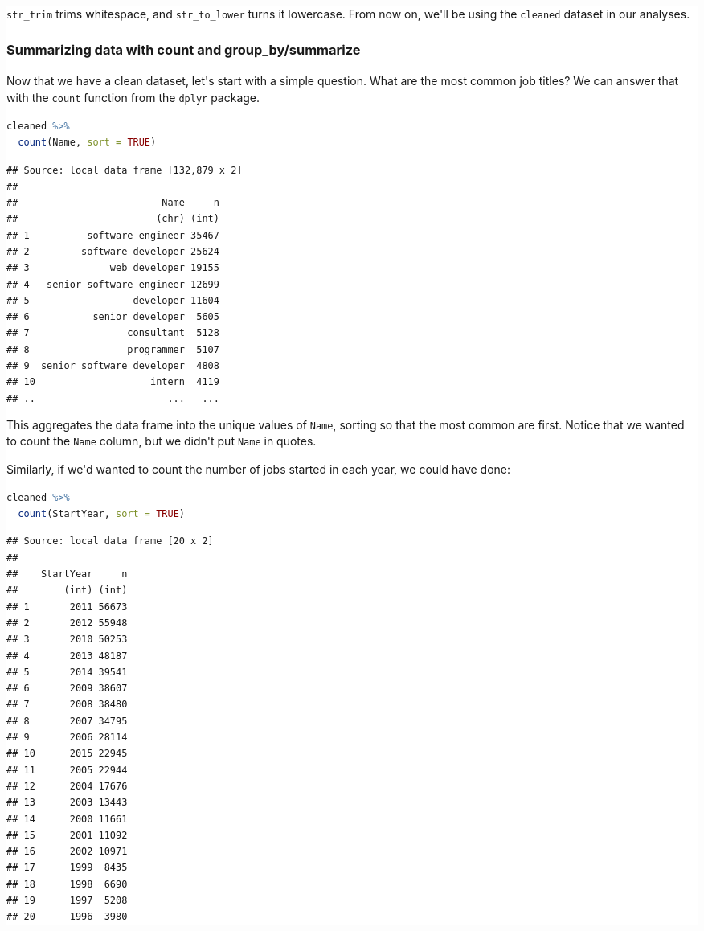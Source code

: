 `str_trim` trims whitespace, and `str_to_lower` turns it lowercase. From now on, we'll be using the `cleaned` dataset in our analyses.

### Summarizing data with count and group_by/summarize

Now that we have a clean dataset, let's start with a simple question. What are the most common job titles? We can answer that with the `count` function from the `dplyr` package.


```r
cleaned %>%
  count(Name, sort = TRUE)
```

```
## Source: local data frame [132,879 x 2]
## 
##                         Name     n
##                        (chr) (int)
## 1          software engineer 35467
## 2         software developer 25624
## 3              web developer 19155
## 4   senior software engineer 12699
## 5                  developer 11604
## 6           senior developer  5605
## 7                 consultant  5128
## 8                 programmer  5107
## 9  senior software developer  4808
## 10                    intern  4119
## ..                       ...   ...
```

This aggregates the data frame into the unique values of `Name`, sorting so that the most common are first. Notice that we wanted to count the `Name` column, but we didn't put `Name` in quotes.

Similarly, if we'd wanted to count the number of jobs started in each year, we could have done:


```r
cleaned %>%
  count(StartYear, sort = TRUE)
```

```
## Source: local data frame [20 x 2]
## 
##    StartYear     n
##        (int) (int)
## 1       2011 56673
## 2       2012 55948
## 3       2010 50253
## 4       2013 48187
## 5       2014 39541
## 6       2009 38607
## 7       2008 38480
## 8       2007 34795
## 9       2006 28114
## 10      2015 22945
## 11      2005 22944
## 12      2004 17676
## 13      2003 13443
## 14      2000 11661
## 15      2001 11092
## 16      2002 10971
## 17      1999  8435
## 18      1998  6690
## 19      1997  5208
## 20      1996  3980
```
